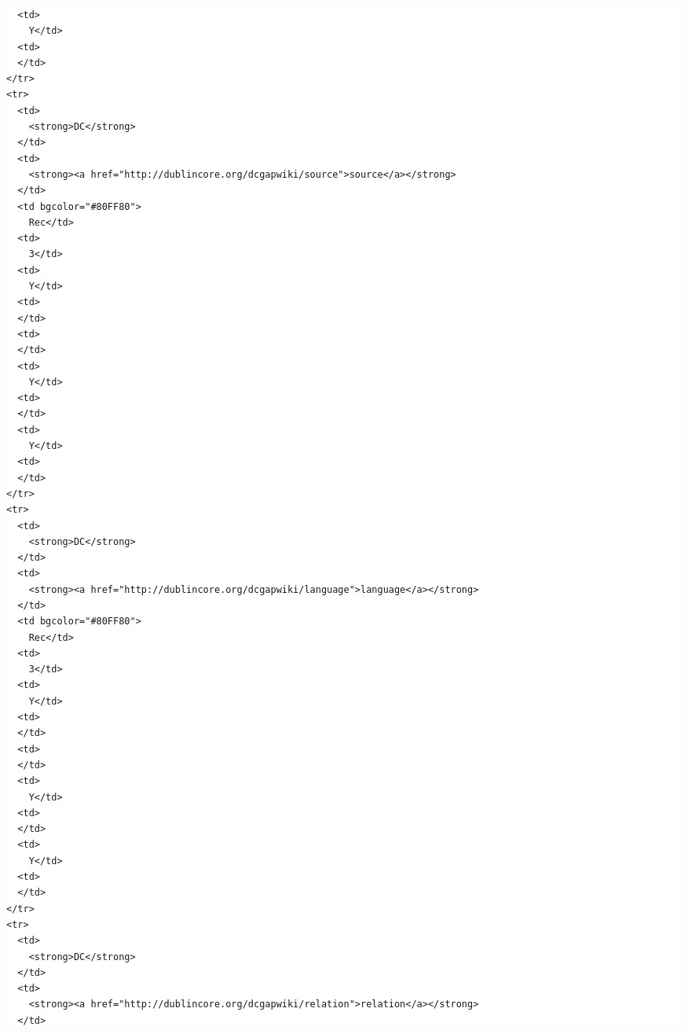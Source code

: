       <td>
        Y</td>
      <td>
      </td>
    </tr>
    <tr>
      <td>
        <strong>DC</strong>
      </td>
      <td>
        <strong><a href="http://dublincore.org/dcgapwiki/source">source</a></strong>
      </td>
      <td bgcolor="#80FF80">
        Rec</td>
      <td>
        3</td>
      <td>
        Y</td>
      <td>
      </td>
      <td>
      </td>
      <td>
        Y</td>
      <td>
      </td>
      <td>
        Y</td>
      <td>
      </td>
    </tr>
    <tr>
      <td>
        <strong>DC</strong>
      </td>
      <td>
        <strong><a href="http://dublincore.org/dcgapwiki/language">language</a></strong>
      </td>
      <td bgcolor="#80FF80">
        Rec</td>
      <td>
        3</td>
      <td>
        Y</td>
      <td>
      </td>
      <td>
      </td>
      <td>
        Y</td>
      <td>
      </td>
      <td>
        Y</td>
      <td>
      </td>
    </tr>
    <tr>
      <td>
        <strong>DC</strong>
      </td>
      <td>
        <strong><a href="http://dublincore.org/dcgapwiki/relation">relation</a></strong>
      </td>